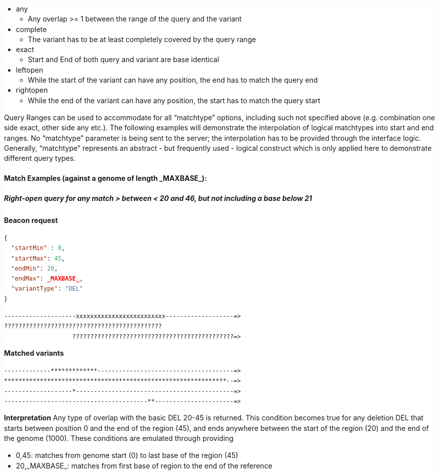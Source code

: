 * any
    * Any overlap >= 1 between the range of the query and the variant
* complete
    * The variant has to be at least completely covered by the query range
* exact
    * Start and End of both query and variant are base identical
* leftopen
    * While the start of the variant can have any position, the end has to match the query end
* rightopen
    * While the end of the variant can have any position, the start has to match the query start

Query Ranges can be used to accommodate for all “matchtype” options, including such not specified above (e.g. combination one side exact, other side any etc.).
The following examples will demonstrate the interpolation of logical matchtypes into start and end ranges. No “matchtype” parameter is being sent to the server; the interpolation has to be provided through the interface logic.
Generally, “matchtype” represents an abstract - but frequently used - logical construct which is only applied here to demonstrate different query types.

#### Match Examples (against a genome of length \_MAXBASE\_):

##### Right-open query for any match > between < 20 and 46, but not including a base below 21
**Beacon request**
```json
{
  "startMin" : 0,
  "startMax": 45,
  "endMin": 20,
  "endMax": _MAXBASE_,
  "variantType": "DEL"
}
```
```
--------------------xxxxxxxxxxxxxxxxxxxxxxxxx-------------------=>
????????????????????????????????????????????
                   ?????????????????????????????????????????????=>
```
**Matched variants**
```
-------------*************--------------------------------------=>
**************************************************************--=>
-------------------*--------------------------------------------=>
----------------------------------------**----------------------=>
```

**Interpretation** Any type of overlap with the basic DEL 20-45 is returned. This condition becomes true for any deletion DEL that starts between position 0 and the end of the region (45), and ends anywhere between the start of the region (20) and the end of the genome (1000). These conditions are emulated through providing
* 0,45: matches from genome start (0) to  last base of the region (45)
* 20,\_MAXBASE\_: matches from first base of region to the end of the reference
